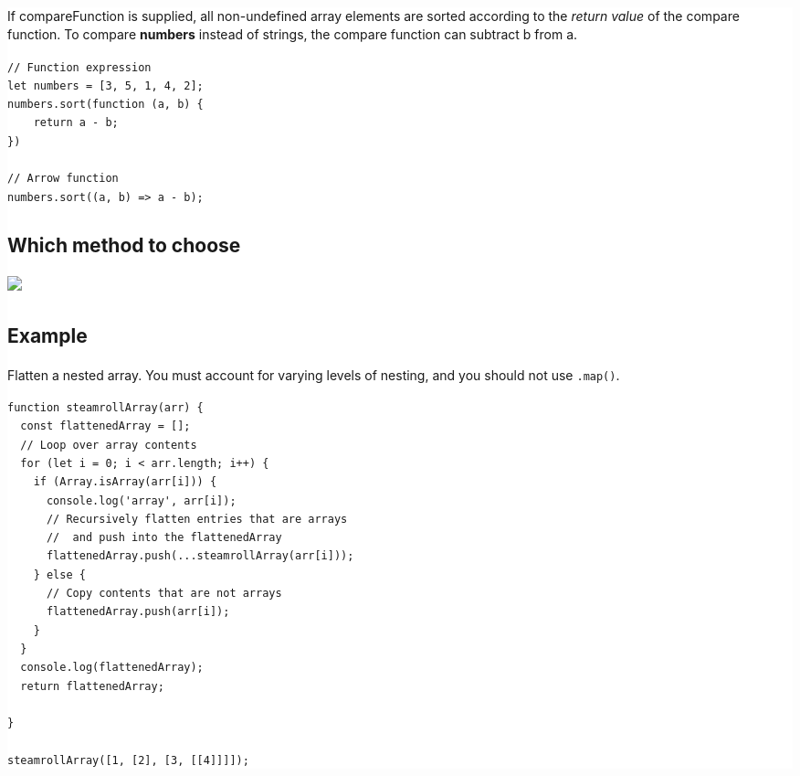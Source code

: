 If compareFunction is supplied, all non-undefined array elements are sorted according to the *return value* of the compare function. To compare **numbers** instead of strings, the compare function can subtract b from a.

```
// Function expression
let numbers = [3, 5, 1, 4, 2];
numbers.sort(function (a, b) {
	return a - b;
})

// Arrow function
numbers.sort((a, b) => a - b);
```

## Which method to choose

<img src="https://s2.loli.net/2022/03/05/NrEIpwiuxZBvJhL.png" >

## Example

Flatten a nested array. You must account for varying levels of nesting, and you should not use `.map()`.

```
function steamrollArray(arr) {
  const flattenedArray = [];
  // Loop over array contents
  for (let i = 0; i < arr.length; i++) {
    if (Array.isArray(arr[i])) {
      console.log('array', arr[i]);
      // Recursively flatten entries that are arrays
      //  and push into the flattenedArray
      flattenedArray.push(...steamrollArray(arr[i]));
    } else {
      // Copy contents that are not arrays
      flattenedArray.push(arr[i]);
    }
  }
  console.log(flattenedArray);
  return flattenedArray;

}

steamrollArray([1, [2], [3, [[4]]]]);
```
